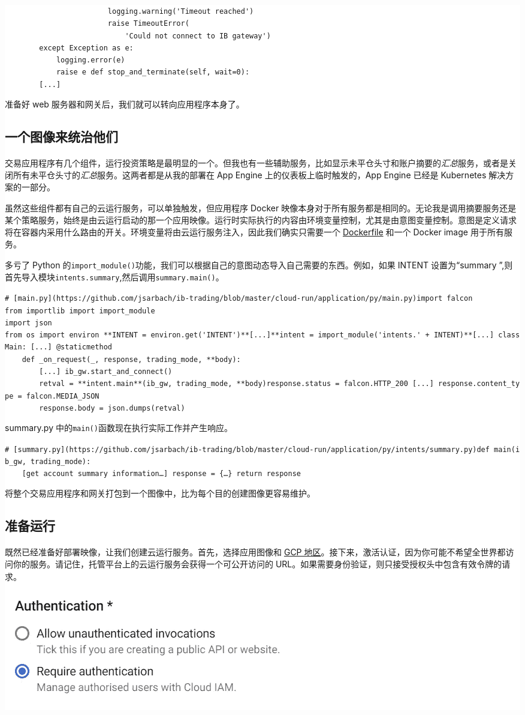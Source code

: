 ```
                        logging.warning('Timeout reached')
                        raise TimeoutError(
                            'Could not connect to IB gateway')
        except Exception as e:
            logging.error(e)
            raise e def stop_and_terminate(self, wait=0):
        [...]
```

准备好 web 服务器和网关后，我们就可以转向应用程序本身了。

## 一个图像来统治他们

交易应用程序有几个组件，运行投资策略是最明显的一个。但我也有一些辅助服务，比如显示未平仓头寸和账户摘要的*汇总*服务，或者是关闭所有未平仓头寸的*汇总*服务。这两者都是从我的部署在 App Engine 上的仪表板上临时触发的，App Engine 已经是 Kubernetes 解决方案的一部分。

虽然这些组件都有自己的云运行服务，可以单独触发，但应用程序 Docker 映像本身对于所有服务都是相同的。无论我是调用摘要服务还是某个策略服务，始终是由云运行启动的那一个应用映像。运行时实际执行的内容由环境变量控制，尤其是由意图变量控制。意图是定义请求将在容器内采用什么路由的开关。环境变量将由云运行服务注入，因此我们确实只需要一个 [Dockerfile](https://github.com/jsarbach/ib-trading/blob/master/cloud-run/application/Dockerfile) 和一个 Docker image 用于所有服务。

多亏了 Python 的`import_module()`功能，我们可以根据自己的意图动态导入自己需要的东西。例如，如果 INTENT 设置为“summary ”,则首先导入模块`intents.summary`,然后调用`summary.main()`。

```
# [main.py](https://github.com/jsarbach/ib-trading/blob/master/cloud-run/application/py/main.py)import falcon
from importlib import import_module
import json
from os import environ **INTENT = environ.get('INTENT')**[...]**intent = import_module('intents.' + INTENT)**[...] class Main: [...] @staticmethod
    def _on_request(_, response, trading_mode, **body):
        [...] ib_gw.start_and_connect()
        retval = **intent.main**(ib_gw, trading_mode, **body)response.status = falcon.HTTP_200 [...] response.content_type = falcon.MEDIA_JSON
        response.body = json.dumps(retval)
```

summary.py 中的`main()`函数现在执行实际工作并产生响应。

```
# [summary.py](https://github.com/jsarbach/ib-trading/blob/master/cloud-run/application/py/intents/summary.py)def main(ib_gw, trading_mode):
    [get account summary information…] response = {…} return response
```

将整个交易应用程序和网关打包到一个图像中，比为每个目的创建图像更容易维护。

## 准备运行

既然已经准备好部署映像，让我们创建云运行服务。首先，选择应用图像和 [GCP 地区](https://cloud.google.com/run/docs/locations)。接下来，激活认证，因为你可能不希望全世界都访问你的服务。请记住，托管平台上的云运行服务会获得一个可公开访问的 URL。如果需要身份验证，则只接受授权头中包含有效令牌的请求。

![](img/e99856af07994a1537d800c17a13303d.png)

